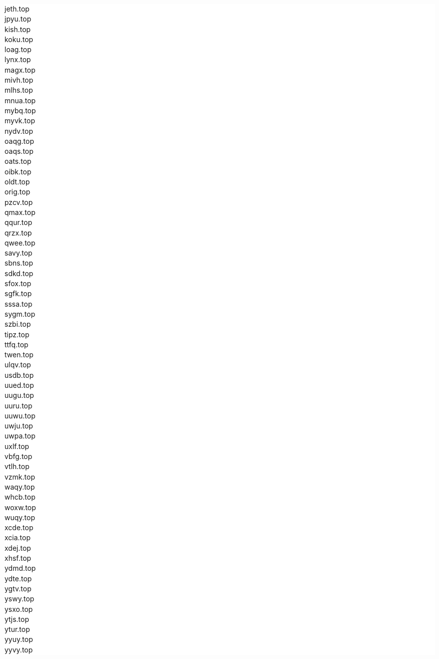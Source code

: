 jeth.top   
jpyu.top   
kish.top   
koku.top   
loag.top   
lynx.top   
magx.top   
mivh.top   
mlhs.top   
mnua.top   
mybq.top   
myvk.top   
nydv.top   
oaqg.top   
oaqs.top   
oats.top   
oibk.top   
oldt.top   
orig.top   
pzcv.top   
qmax.top   
qqur.top   
qrzx.top   
qwee.top   
savy.top   
sbns.top   
sdkd.top   
sfox.top   
sgfk.top   
sssa.top   
sygm.top   
szbi.top   
tipz.top   
ttfq.top   
twen.top   
ulqv.top   
usdb.top   
uued.top   
uugu.top   
uuru.top   
uuwu.top   
uwju.top   
uwpa.top   
uxlf.top   
vbfg.top   
vtlh.top   
vzmk.top   
waqy.top   
whcb.top   
woxw.top   
wuqy.top   
xcde.top   
xcia.top   
xdej.top   
xhsf.top   
ydmd.top   
ydte.top   
ygtv.top   
yswy.top   
ysxo.top   
ytjs.top   
ytur.top   
yyuy.top   
yyvy.top   